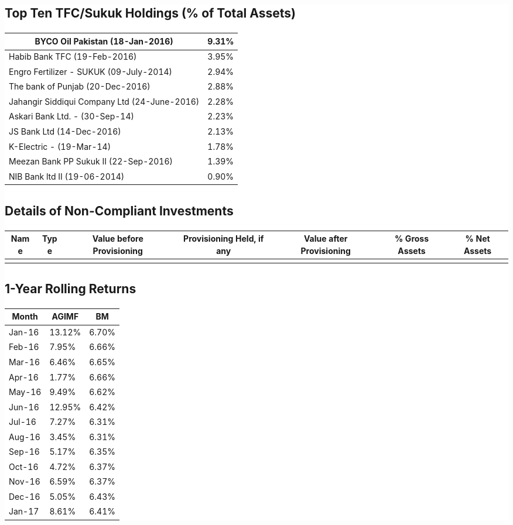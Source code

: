 ## Top Ten TFC/Sukuk Holdings (% of Total Assets)

|BYCO Oil Pakistan (18-Jan-2016)|9.31%|
|---|---|
|Habib Bank TFC (19-Feb-2016)|3.95%|
|Engro Fertilizer - SUKUK (09-July-2014)|2.94%|
|The bank of Punjab (20-Dec-2016)|2.88%|
|Jahangir Siddiqui Company Ltd (24-June-2016)|2.28%|
|Askari Bank Ltd. - (30-Sep-14)|2.23%|
|JS Bank Ltd (14-Dec-2016)|2.13%|
|K-Electric - (19-Mar-14)|1.78%|
|Meezan Bank PP Sukuk II (22-Sep-2016)|1.39%|
|NIB Bank ltd II (19-06-2014)|0.90%|

## Details of Non-Compliant Investments

|Name|Type|Value before Provisioning|Provisioning Held, if any|Value after Provisioning|% Gross Assets|% Net Assets|
|---|---|---|---|---|---|---|
| | | | | | | |

## 1-Year Rolling Returns

|Month|AGIMF|BM|
|---|---|---|
|Jan-16|13.12%|6.70%|
|Feb-16|7.95%|6.66%|
|Mar-16|6.46%|6.65%|
|Apr-16|1.77%|6.66%|
|May-16|9.49%|6.62%|
|Jun-16|12.95%|6.42%|
|Jul-16|7.27%|6.31%|
|Aug-16|3.45%|6.31%|
|Sep-16|5.17%|6.35%|
|Oct-16|4.72%|6.37%|
|Nov-16|6.59%|6.37%|
|Dec-16|5.05%|6.43%|
|Jan-17|8.61%|6.41%|
